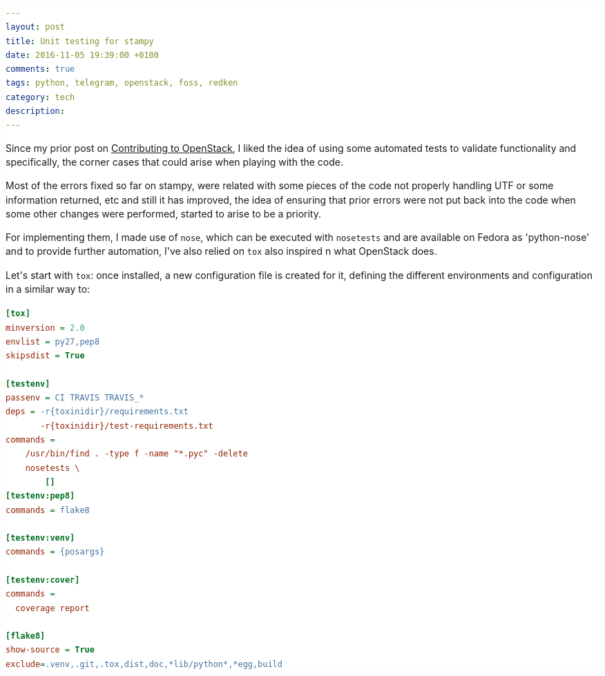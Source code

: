 ```yaml
---
layout: post
title: Unit testing for stampy
date: 2016-11-05 19:39:00 +0100
comments: true
tags: python, telegram, openstack, foss, redken
category: tech
description:
---
```

Since my prior post on [Contributing to OpenStack]({filename}2016-07-21-contributing-to-openstack.md), I liked the idea of using some automated tests to validate functionality and specifically, the corner cases that could arise when playing with the code.

Most of the errors fixed so far on stampy, were related with some pieces of the code not properly handling UTF or some information returned, etc and still it has improved, the idea of ensuring that prior errors were not put back into the code when some other changes were performed, started to arise to be a priority.

For implementing them, I made use of `nose`, which can be executed with `nosetests` and are available on Fedora as 'python-nose' and to provide further automation, I've also relied on `tox` also inspired n what OpenStack does.

Let's start with `tox`: once installed, a new configuration file is created for it, defining the different environments and configuration in a similar way to:

~~~ini
[tox]
minversion = 2.0
envlist = py27,pep8
skipsdist = True

[testenv]
passenv = CI TRAVIS TRAVIS_*
deps = -r{toxinidir}/requirements.txt
       -r{toxinidir}/test-requirements.txt
commands =
    /usr/bin/find . -type f -name "*.pyc" -delete
    nosetests \
        []
[testenv:pep8]
commands = flake8

[testenv:venv]
commands = {posargs}

[testenv:cover]
commands =
  coverage report

[flake8]
show-source = True
exclude=.venv,.git,.tox,dist,doc,*lib/python*,*egg,build
~~~
